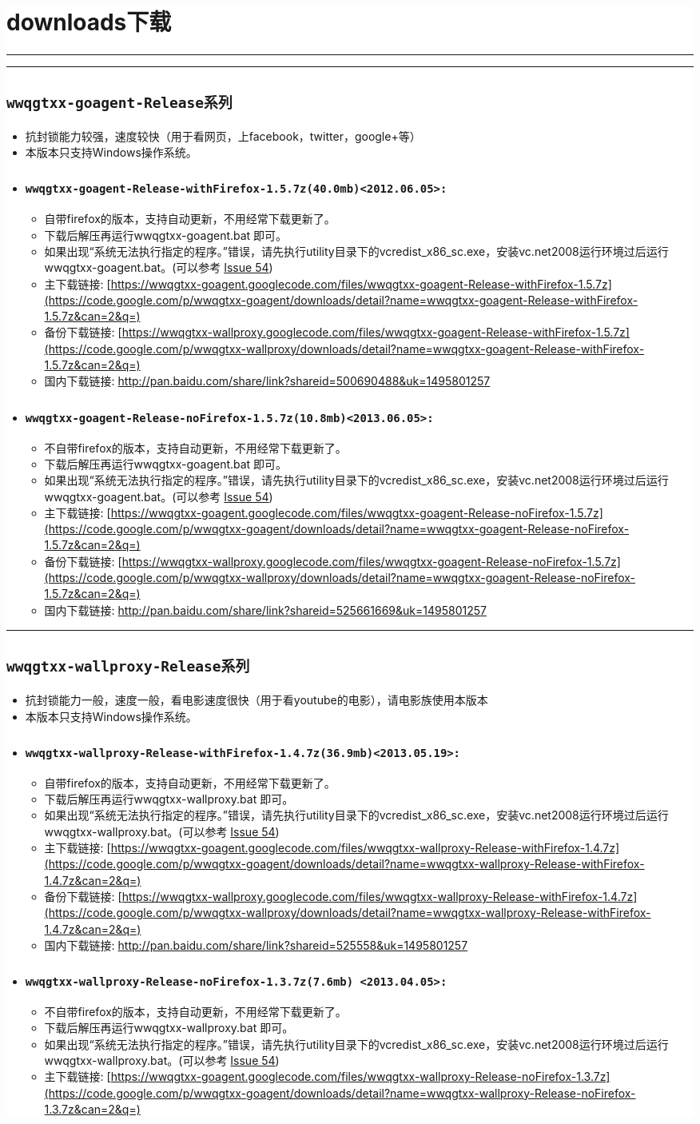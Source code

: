 # downloads下载 #

---



---

## `wwqgtxx-goagent-Release系列` ##
  * 抗封锁能力较强，速度较快（用于看网页，上facebook，twitter，google+等）
  * 本版本只支持Windows操作系统。
  * ### `wwqgtxx-goagent-Release-withFirefox-1.5.7z(40.0mb)<2012.06.05>:` ###
    * 自带firefox的版本，支持自动更新，不用经常下载更新了。
    * 下载后解压再运行wwqgtxx-goagent.bat 即可。
    * 如果出现“系统无法执行指定的程序。”错误，请先执行utility目录下的vcredist\_x86\_sc.exe，安装vc.net2008运行环境过后运行wwqgtxx-goagent.bat。(可以参考 [Issue 54](https://code.google.com/p/greatagent/issues/detail?id=54))
    * 主下载链接: [https://wwqgtxx-goagent.googlecode.com/files/wwqgtxx-goagent-Release-withFirefox-1.5.7z](https://code.google.com/p/wwqgtxx-goagent/downloads/detail?name=wwqgtxx-goagent-Release-withFirefox-1.5.7z&can=2&q=)
    * 备份下载链接: [https://wwqgtxx-wallproxy.googlecode.com/files/wwqgtxx-goagent-Release-withFirefox-1.5.7z](https://code.google.com/p/wwqgtxx-wallproxy/downloads/detail?name=wwqgtxx-goagent-Release-withFirefox-1.5.7z&can=2&q=)
    * 国内下载链接: http://pan.baidu.com/share/link?shareid=500690488&uk=1495801257
  * ### `wwqgtxx-goagent-Release-noFirefox-1.5.7z(10.8mb)<2013.06.05>:` ###
    * 不自带firefox的版本，支持自动更新，不用经常下载更新了。
    * 下载后解压再运行wwqgtxx-goagent.bat 即可。
    * 如果出现“系统无法执行指定的程序。”错误，请先执行utility目录下的vcredist\_x86\_sc.exe，安装vc.net2008运行环境过后运行wwqgtxx-goagent.bat。(可以参考 [Issue 54](https://code.google.com/p/greatagent/issues/detail?id=54))
    * 主下载链接: [https://wwqgtxx-goagent.googlecode.com/files/wwqgtxx-goagent-Release-noFirefox-1.5.7z](https://code.google.com/p/wwqgtxx-goagent/downloads/detail?name=wwqgtxx-goagent-Release-noFirefox-1.5.7z&can=2&q=)
    * 备份下载链接: [https://wwqgtxx-wallproxy.googlecode.com/files/wwqgtxx-goagent-Release-noFirefox-1.5.7z](https://code.google.com/p/wwqgtxx-wallproxy/downloads/detail?name=wwqgtxx-goagent-Release-noFirefox-1.5.7z&can=2&q=)
    * 国内下载链接: http://pan.baidu.com/share/link?shareid=525661669&uk=1495801257

---

## `wwqgtxx-wallproxy-Release系列` ##
  * 抗封锁能力一般，速度一般，看电影速度很快（用于看youtube的电影），请电影族使用本版本
  * 本版本只支持Windows操作系统。
  * ### `wwqgtxx-wallproxy-Release-withFirefox-1.4.7z(36.9mb)<2013.05.19>:` ###
    * 自带firefox的版本，支持自动更新，不用经常下载更新了。
    * 下载后解压再运行wwqgtxx-wallproxy.bat 即可。
    * 如果出现“系统无法执行指定的程序。”错误，请先执行utility目录下的vcredist\_x86\_sc.exe，安装vc.net2008运行环境过后运行wwqgtxx-wallproxy.bat。(可以参考 [Issue 54](https://code.google.com/p/greatagent/issues/detail?id=54))
    * 主下载链接: [https://wwqgtxx-goagent.googlecode.com/files/wwqgtxx-wallproxy-Release-withFirefox-1.4.7z](https://code.google.com/p/wwqgtxx-goagent/downloads/detail?name=wwqgtxx-wallproxy-Release-withFirefox-1.4.7z&can=2&q=)
    * 备份下载链接: [https://wwqgtxx-wallproxy.googlecode.com/files/wwqgtxx-wallproxy-Release-withFirefox-1.4.7z](https://code.google.com/p/wwqgtxx-wallproxy/downloads/detail?name=wwqgtxx-wallproxy-Release-withFirefox-1.4.7z&can=2&q=)
    * 国内下载链接: http://pan.baidu.com/share/link?shareid=525558&uk=1495801257
  * ### `wwqgtxx-wallproxy-Release-noFirefox-1.3.7z(7.6mb) <2013.04.05>:` ###
    * 不自带firefox的版本，支持自动更新，不用经常下载更新了。
    * 下载后解压再运行wwqgtxx-wallproxy.bat 即可。
    * 如果出现“系统无法执行指定的程序。”错误，请先执行utility目录下的vcredist\_x86\_sc.exe，安装vc.net2008运行环境过后运行wwqgtxx-wallproxy.bat。(可以参考 [Issue 54](https://code.google.com/p/greatagent/issues/detail?id=54))
    * 主下载链接: [https://wwqgtxx-goagent.googlecode.com/files/wwqgtxx-wallproxy-Release-noFirefox-1.3.7z](https://code.google.com/p/wwqgtxx-goagent/downloads/detail?name=wwqgtxx-wallproxy-Release-noFirefox-1.3.7z&can=2&q=)